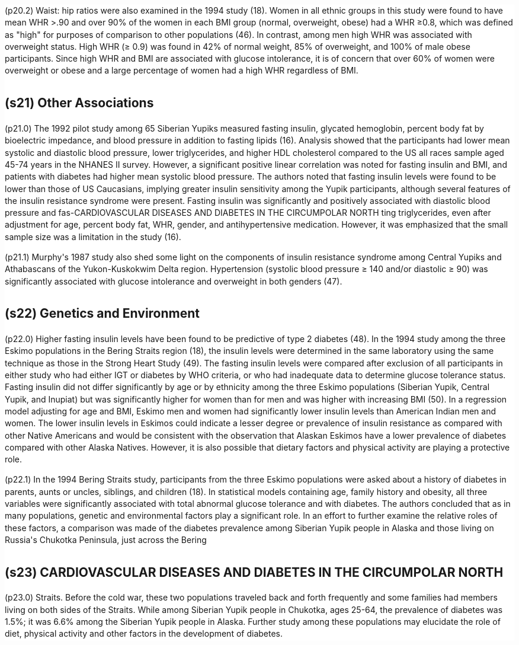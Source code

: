 (p20.2) Waist: hip ratios were also examined in the 1994 study (18). Women in all ethnic groups in this study were found to have mean WHR >.90 and over 90% of the women in each BMI group (normal, overweight, obese) had a WHR ≥0.8, which was defined as "high" for purposes of comparison to other populations (46). In contrast, among men high WHR was associated with overweight status. High WHR (≥ 0.9) was found in 42% of normal weight, 85% of overweight, and 100% of male obese participants. Since high WHR and BMI are associated with glucose intolerance, it is of concern that over 60% of women were overweight or obese and a large percentage of women had a high WHR regardless of BMI.
## (s21) Other Associations
(p21.0) The 1992 pilot study among 65 Siberian Yupiks measured fasting insulin, glycated hemoglobin, percent body fat by bioelectric impedance, and blood pressure in addition to fasting lipids (16). Analysis showed that the participants had lower mean systolic and diastolic blood pressure, lower triglycerides, and higher HDL cholesterol compared to the US all races sample aged 45-74 years in the NHANES II survey. However, a significant positive linear correlation was noted for fasting insulin and BMI, and patients with diabetes had higher mean systolic blood pressure. The authors noted that fasting insulin levels were found to be lower than those of US Caucasians, implying greater insulin sensitivity among the Yupik participants, although several features of the insulin resistance syndrome were present. Fasting insulin was significantly and positively associated with diastolic blood pressure and fas-CARDIOVASCULAR DISEASES AND DIABETES IN THE CIRCUMPOLAR NORTH ting triglycerides, even after adjustment for age, percent body fat, WHR, gender, and antihypertensive medication. However, it was emphasized that the small sample size was a limitation in the study (16).

(p21.1) Murphy's 1987 study also shed some light on the components of insulin resistance syndrome among Central Yupiks and Athabascans of the Yukon-Kuskokwim Delta region. Hypertension (systolic blood pressure ≥ 140 and/or diastolic ≥ 90) was significantly associated with glucose intolerance and overweight in both genders (47).
## (s22) Genetics and Environment
(p22.0) Higher fasting insulin levels have been found to be predictive of type 2 diabetes (48). In the 1994 study among the three Eskimo populations in the Bering Straits region (18), the insulin levels were determined in the same laboratory using the same technique as those in the Strong Heart Study (49). The fasting insulin levels were compared after exclusion of all participants in either study who had either IGT or diabetes by WHO criteria, or who had inadequate data to determine glucose tolerance status. Fasting insulin did not differ significantly by age or by ethnicity among the three Eskimo populations (Siberian Yupik, Central Yupik, and Inupiat) but was significantly higher for women than for men and was higher with increasing BMI (50). In a regression model adjusting for age and BMI, Eskimo men and women had significantly lower insulin levels than American Indian men and women. The lower insulin levels in Eskimos could indicate a lesser degree or prevalence of insulin resistance as compared with other Native Americans and would be consistent with the observation that Alaskan Eskimos have a lower prevalence of diabetes compared with other Alaska Natives. However, it is also possible that dietary factors and physical activity are playing a protective role.

(p22.1) In the 1994 Bering Straits study, participants from the three Eskimo populations were asked about a history of diabetes in parents, aunts or uncles, siblings, and children (18). In statistical models containing age, family history and obesity, all three variables were significantly associated with total abnormal glucose tolerance and with diabetes. The authors concluded that as in many populations, genetic and environmental factors play a significant role. In an effort to further examine the relative roles of these factors, a comparison was made of the diabetes prevalence among Siberian Yupik people in Alaska and those living on Russia's Chukotka Peninsula, just across the Bering
## (s23) CARDIOVASCULAR DISEASES AND DIABETES IN THE CIRCUMPOLAR NORTH
(p23.0) Straits. Before the cold war, these two populations traveled back and forth frequently and some families had members living on both sides of the Straits. While among Siberian Yupik people in Chukotka, ages 25-64, the prevalence of diabetes was 1.5%; it was 6.6% among the Siberian Yupik people in Alaska. Further study among these populations may elucidate the role of diet, physical activity and other factors in the development of diabetes.
